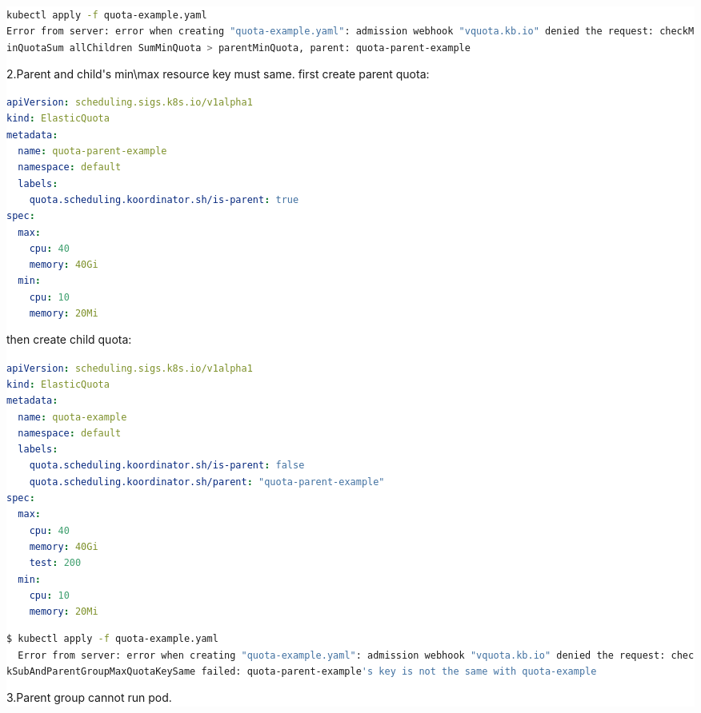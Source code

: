 ```bash
kubectl apply -f quota-example.yaml
Error from server: error when creating "quota-example.yaml": admission webhook "vquota.kb.io" denied the request: checkMinQuotaSum allChildren SumMinQuota > parentMinQuota, parent: quota-parent-example
```

2.Parent and child's min\max resource key must same.
first create parent quota:
```yaml
apiVersion: scheduling.sigs.k8s.io/v1alpha1
kind: ElasticQuota
metadata:
  name: quota-parent-example
  namespace: default
  labels:
    quota.scheduling.koordinator.sh/is-parent: true
spec:
  max:
    cpu: 40
    memory: 40Gi
  min:
    cpu: 10
    memory: 20Mi
```

then create child quota:
```yaml
apiVersion: scheduling.sigs.k8s.io/v1alpha1
kind: ElasticQuota
metadata:
  name: quota-example
  namespace: default
  labels:
    quota.scheduling.koordinator.sh/is-parent: false
    quota.scheduling.koordinator.sh/parent: "quota-parent-example"
spec:
  max:
    cpu: 40
    memory: 40Gi
    test: 200
  min:
    cpu: 10
    memory: 20Mi
```

```bash
$ kubectl apply -f quota-example.yaml
  Error from server: error when creating "quota-example.yaml": admission webhook "vquota.kb.io" denied the request: checkSubAndParentGroupMaxQuotaKeySame failed: quota-parent-example's key is not the same with quota-example
```

3.Parent group cannot run pod.
